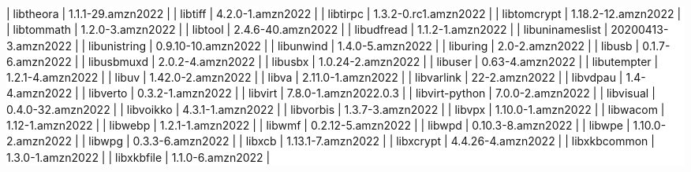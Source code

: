 |  libtheora  |  1\.1\.1\-29\.amzn2022  | 
|  libtiff  |  4\.2\.0\-1\.amzn2022  | 
|  libtirpc  |  1\.3\.2\-0\.rc1\.amzn2022  | 
|  libtomcrypt  |  1\.18\.2\-12\.amzn2022  | 
|  libtommath  |  1\.2\.0\-3\.amzn2022  | 
|  libtool  |  2\.4\.6\-40\.amzn2022  | 
|  libudfread  |  1\.1\.2\-1\.amzn2022  | 
|  libuninameslist  |  20200413\-3\.amzn2022  | 
|  libunistring  |  0\.9\.10\-10\.amzn2022  | 
|  libunwind  |  1\.4\.0\-5\.amzn2022  | 
|  liburing  |  2\.0\-2\.amzn2022  | 
|  libusb  |  0\.1\.7\-6\.amzn2022  | 
|  libusbmuxd  |  2\.0\.2\-4\.amzn2022  | 
|  libusbx  |  1\.0\.24\-2\.amzn2022  | 
|  libuser  |  0\.63\-4\.amzn2022  | 
|  libutempter  |  1\.2\.1\-4\.amzn2022  | 
|  libuv  |  1\.42\.0\-2\.amzn2022  | 
|  libva  |  2\.11\.0\-1\.amzn2022  | 
|  libvarlink  |  22\-2\.amzn2022  | 
|  libvdpau  |  1\.4\-4\.amzn2022  | 
|  libverto  |  0\.3\.2\-1\.amzn2022  | 
|  libvirt  |  7\.8\.0\-1\.amzn2022\.0\.3  | 
|  libvirt\-python  |  7\.0\.0\-2\.amzn2022  | 
|  libvisual  |  0\.4\.0\-32\.amzn2022  | 
|  libvoikko  |  4\.3\.1\-1\.amzn2022  | 
|  libvorbis  |  1\.3\.7\-3\.amzn2022  | 
|  libvpx  |  1\.10\.0\-1\.amzn2022  | 
|  libwacom  |  1\.12\-1\.amzn2022  | 
|  libwebp  |  1\.2\.1\-1\.amzn2022  | 
|  libwmf  |  0\.2\.12\-5\.amzn2022  | 
|  libwpd  |  0\.10\.3\-8\.amzn2022  | 
|  libwpe  |  1\.10\.0\-2\.amzn2022  | 
|  libwpg  |  0\.3\.3\-6\.amzn2022  | 
|  libxcb  |  1\.13\.1\-7\.amzn2022  | 
|  libxcrypt  |  4\.4\.26\-4\.amzn2022  | 
|  libxkbcommon  |  1\.3\.0\-1\.amzn2022  | 
|  libxkbfile  |  1\.1\.0\-6\.amzn2022  | 